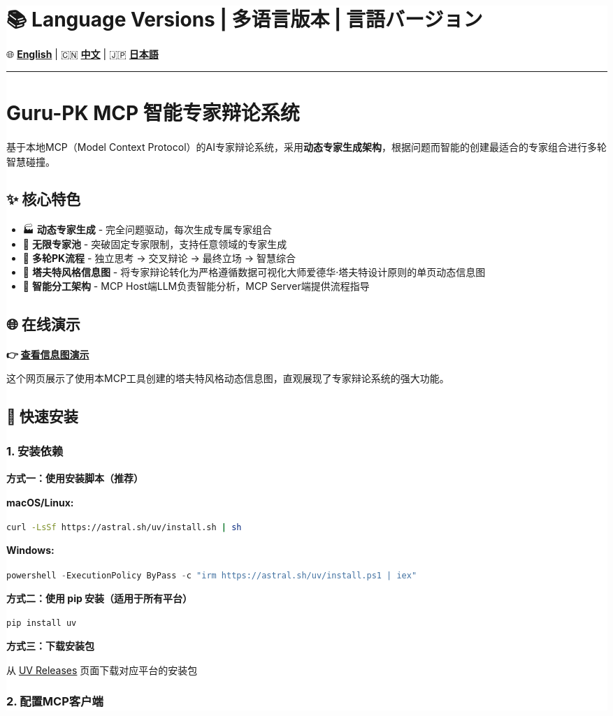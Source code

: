 # 📚 Language Versions | 多语言版本 | 言語バージョン

🌐 **[English](README.md)** | 🇨🇳 **[中文](README_zh.md)** | 🇯🇵 **[日本語](README_ja.md)**

---

# Guru-PK MCP 智能专家辩论系统

基于本地MCP（Model Context Protocol）的AI专家辩论系统，采用**动态专家生成架构**，根据问题而智能的创建最适合的专家组合进行多轮智慧碰撞。

## ✨ 核心特色

- 🏭 **动态专家生成** - 完全问题驱动，每次生成专属专家组合
- 🌟 **无限专家池** - 突破固定专家限制，支持任意领域的专家生成
- 🔄 **多轮PK流程** - 独立思考 → 交叉辩论 → 最终立场 → 智慧综合  
- 🎨 **塔夫特风格信息图** - 将专家辩论转化为严格遵循数据可视化大师爱德华·塔夫特设计原则的单页动态信息图
- 🤖 **智能分工架构** - MCP Host端LLM负责智能分析，MCP Server端提供流程指导

## 🌐 在线演示

**👉 [查看信息图演示](https://mitsudoai.github.io/guru-pk-mcp/)**

这个网页展示了使用本MCP工具创建的塔夫特风格动态信息图，直观展现了专家辩论系统的强大功能。

## 🚀 快速安装

### 1. 安装依赖

**方式一：使用安装脚本（推荐）**

**macOS/Linux:**

```bash
curl -LsSf https://astral.sh/uv/install.sh | sh
```

**Windows:**

```powershell
powershell -ExecutionPolicy ByPass -c "irm https://astral.sh/uv/install.ps1 | iex"
```

**方式二：使用 pip 安装（适用于所有平台）**

```bash
pip install uv
```

**方式三：下载安装包**

从 [UV Releases](https://github.com/astral-sh/uv/releases) 页面下载对应平台的安装包

### 2. 配置MCP客户端
